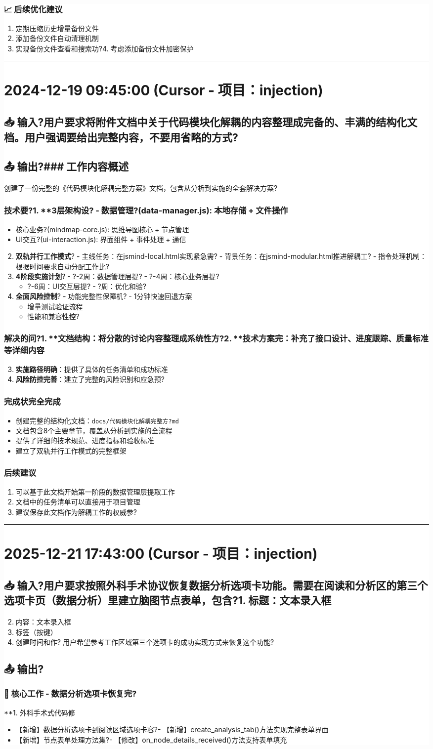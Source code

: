 ### 📈 后续优化建议
1. 定期压缩历史增量备份文件
2. 添加备份文件自动清理机制
3. 实现备份文件查看和搜索功?4. 考虑添加备份文件加密保护

---

# 2024-12-19 09:45:00 (Cursor - 项目：injection)

## 📥 输入?用户要求将附件文档中关于代码模块化解耦的内容整理成完备的、丰满的结构化文档。用户强调要给出完整内容，不要用省略的方式?
## 📤 输出?### 工作内容概述
创建了一份完整的《代码模块化解耦完整方案》文档，包含从分析到实施的全套解决方案?
### 技术要?1. **3层架构设?   - 数据管理?(data-manager.js): 本地存储 + 文件操作
   - 核心业务?(mindmap-core.js): 思维导图核心 + 节点管理  
   - UI交互?(ui-interaction.js): 界面组件 + 事件处理 + 通信

2. **双轨并行工作模式**?   - 主线任务：在jsmind-local.html实现紧急需?   - 背景任务：在jsmind-modular.html推进解耦工?   - 指令处理机制：根据时间要求自动分配工作比?
3. **4阶段实施计划**?   - ?-2周：数据管理层提?   - ?-4周：核心业务层提? 
   - ?-6周：UI交互层提?   - ?周：优化和验?
4. **全面风险控制**?   - 功能完整性保障机?   - 1分钟快速回退方案
   - 增量测试验证流程
   - 性能和兼容性控?
### 解决的问?1. **文档结构：将分散的讨论内容整理成系统性方?2. **技术方案完：补充了接口设计、进度跟踪、质量标准等详细内容
3. **实施路径明确**：提供了具体的任务清单和成功标准
4. **风险防控完善**：建立了完整的风险识别和应急预?
### 完成状完全完成
- 创建完整的结构化文档：`docs/代码模块化解耦完整方?md`
- 文档包含8个主要章节，覆盖从分析到实施的全流程
- 提供了详细的技术规范、进度指标和验收标准
- 建立了双轨并行工作模式的完整框架

### 后续建议
1. 可以基于此文档开始第一阶段的数据管理层提取工作
2. 文档中的任务清单可以直接用于项目管理
3. 建议保存此文档作为解耦工作的权威参?
---

# 2025-12-21 17:43:00 (Cursor - 项目：injection)

## 📥 输入?用户要求按照外科手术协议恢复数据分析选项卡功能。需要在阅读和分析区的第三个选项卡页（数据分析）里建立脑图节点表单，包含?1. 标题：文本录入框
2. 内容：文本录入框  
3. 标签（按键）
4. 创建时间和作?
用户希望参考工作区域第三个选项卡的成功实现方式来恢复这个功能?
## 📤 输出?
### 🎯 核心工作 - 数据分析选项卡恢复完?
**1. 外科手术式代码修
- 【新增】数据分析选项卡到阅读区域选项卡容?- 【新增】create_analysis_tab()方法实现完整表单界面
- 【新增】节点表单处理方法集?- 【修改】on_node_details_received()方法支持表单填充
